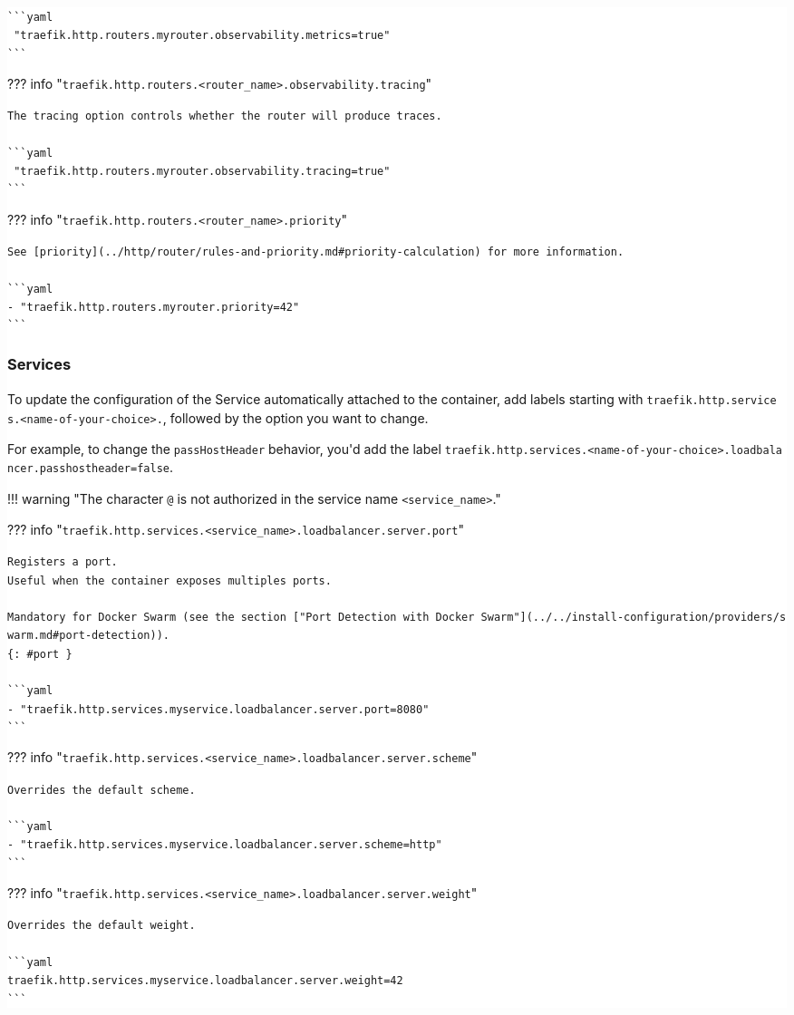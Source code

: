     ```yaml
     "traefik.http.routers.myrouter.observability.metrics=true"
    ```

??? info "`traefik.http.routers.<router_name>.observability.tracing`"
    
    The tracing option controls whether the router will produce traces.

    ```yaml
     "traefik.http.routers.myrouter.observability.tracing=true"
    ```
    
??? info "`traefik.http.routers.<router_name>.priority`"

    See [priority](../http/router/rules-and-priority.md#priority-calculation) for more information.

    ```yaml
    - "traefik.http.routers.myrouter.priority=42"
    ```

### Services

To update the configuration of the Service automatically attached to the container,
add labels starting with `traefik.http.services.<name-of-your-choice>.`, followed by the option you want to change.

For example, to change the `passHostHeader` behavior,
you'd add the label `traefik.http.services.<name-of-your-choice>.loadbalancer.passhostheader=false`.

!!! warning "The character `@` is not authorized in the service name `<service_name>`."

??? info "`traefik.http.services.<service_name>.loadbalancer.server.port`"

    Registers a port.
    Useful when the container exposes multiples ports.

    Mandatory for Docker Swarm (see the section ["Port Detection with Docker Swarm"](../../install-configuration/providers/swarm.md#port-detection)).
    {: #port }

    ```yaml
    - "traefik.http.services.myservice.loadbalancer.server.port=8080"
    ```

??? info "`traefik.http.services.<service_name>.loadbalancer.server.scheme`"

    Overrides the default scheme.

    ```yaml
    - "traefik.http.services.myservice.loadbalancer.server.scheme=http"
    ```

??? info "`traefik.http.services.<service_name>.loadbalancer.server.weight`"

    Overrides the default weight.
    
    ```yaml
    traefik.http.services.myservice.loadbalancer.server.weight=42
    ```

